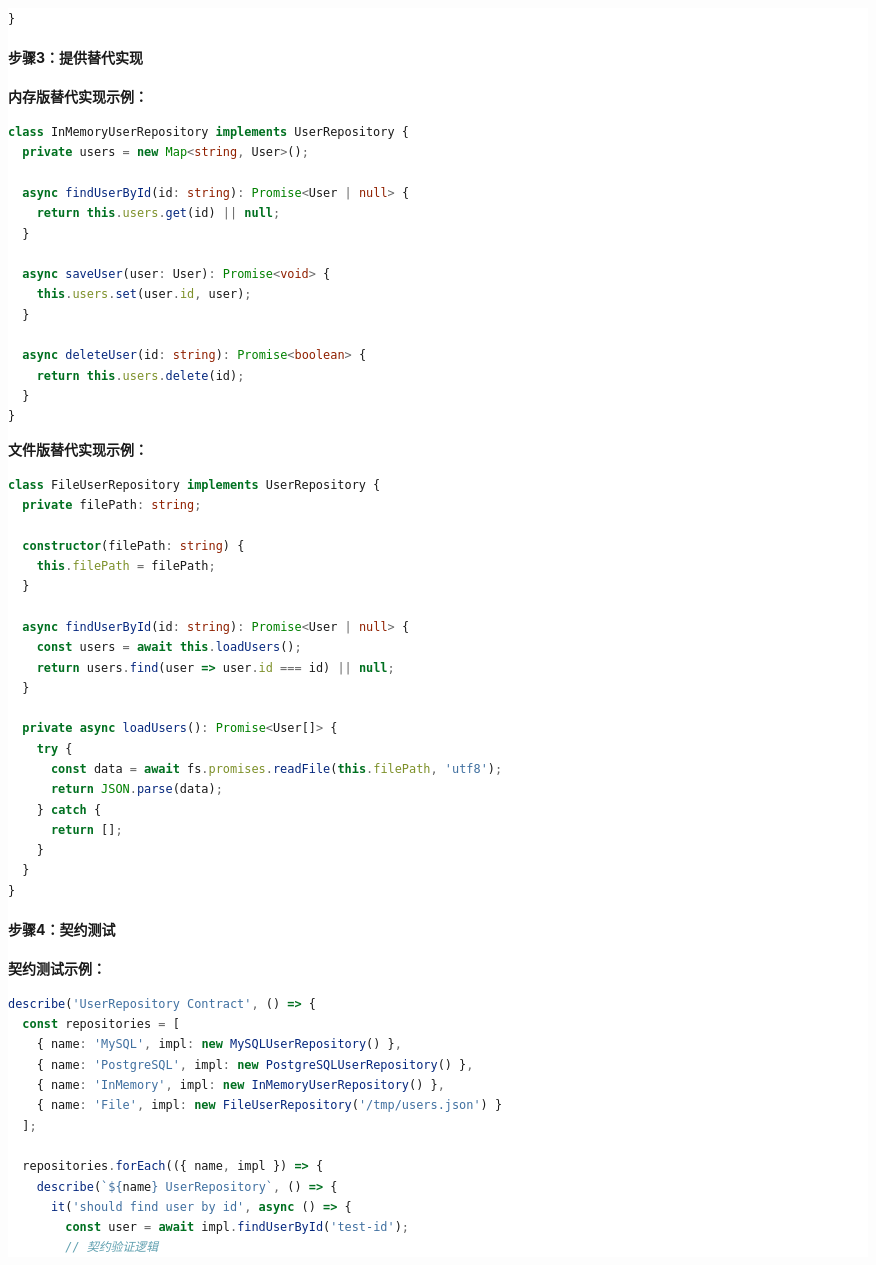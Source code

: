 ```typescript
}
```

#### 步骤3：提供替代实现
**内存版替代实现示例：**
```typescript
class InMemoryUserRepository implements UserRepository {
  private users = new Map<string, User>();
  
  async findUserById(id: string): Promise<User | null> {
    return this.users.get(id) || null;
  }
  
  async saveUser(user: User): Promise<void> {
    this.users.set(user.id, user);
  }
  
  async deleteUser(id: string): Promise<boolean> {
    return this.users.delete(id);
  }
}
```

**文件版替代实现示例：**
```typescript
class FileUserRepository implements UserRepository {
  private filePath: string;
  
  constructor(filePath: string) {
    this.filePath = filePath;
  }
  
  async findUserById(id: string): Promise<User | null> {
    const users = await this.loadUsers();
    return users.find(user => user.id === id) || null;
  }
  
  private async loadUsers(): Promise<User[]> {
    try {
      const data = await fs.promises.readFile(this.filePath, 'utf8');
      return JSON.parse(data);
    } catch {
      return [];
    }
  }
}
```

#### 步骤4：契约测试
**契约测试示例：**
```typescript
describe('UserRepository Contract', () => {
  const repositories = [
    { name: 'MySQL', impl: new MySQLUserRepository() },
    { name: 'PostgreSQL', impl: new PostgreSQLUserRepository() },
    { name: 'InMemory', impl: new InMemoryUserRepository() },
    { name: 'File', impl: new FileUserRepository('/tmp/users.json') }
  ];
  
  repositories.forEach(({ name, impl }) => {
    describe(`${name} UserRepository`, () => {
      it('should find user by id', async () => {
        const user = await impl.findUserById('test-id');
        // 契约验证逻辑
```